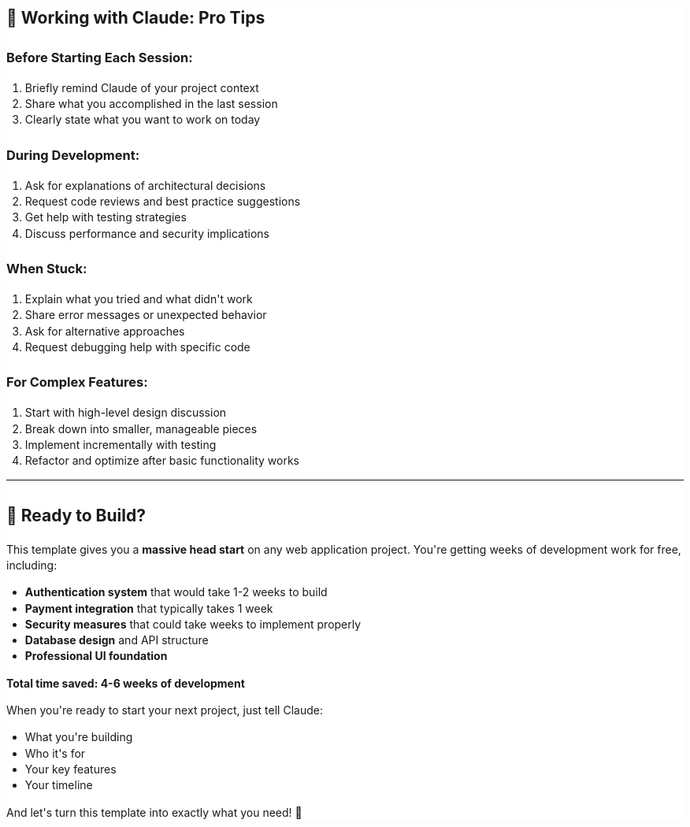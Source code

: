 ## 🤝 **Working with Claude: Pro Tips**

### **Before Starting Each Session:**
1. Briefly remind Claude of your project context
2. Share what you accomplished in the last session
3. Clearly state what you want to work on today

### **During Development:**
1. Ask for explanations of architectural decisions
2. Request code reviews and best practice suggestions
3. Get help with testing strategies
4. Discuss performance and security implications

### **When Stuck:**
1. Explain what you tried and what didn't work
2. Share error messages or unexpected behavior
3. Ask for alternative approaches
4. Request debugging help with specific code

### **For Complex Features:**
1. Start with high-level design discussion
2. Break down into smaller, manageable pieces
3. Implement incrementally with testing
4. Refactor and optimize after basic functionality works

---

## 🚀 **Ready to Build?**

This template gives you a **massive head start** on any web application project. You're getting weeks of development work for free, including:

- **Authentication system** that would take 1-2 weeks to build
- **Payment integration** that typically takes 1 week
- **Security measures** that could take weeks to implement properly
- **Database design** and API structure
- **Professional UI foundation**

**Total time saved: 4-6 weeks of development**

When you're ready to start your next project, just tell Claude:
- What you're building
- Who it's for
- Your key features
- Your timeline

And let's turn this template into exactly what you need! 🎯